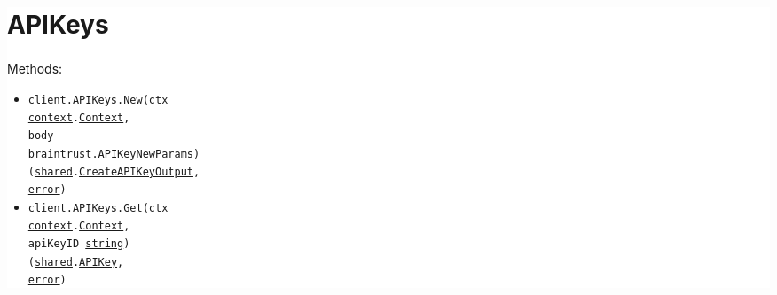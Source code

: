 # APIKeys

Methods:

- <code title="post /v1/api_key">client.APIKeys.<a href="https://pkg.go.dev/github.com/braintrustdata/braintrust-go#APIKeyService.New">New</a>(ctx <a href="https://pkg.go.dev/context">context</a>.<a href="https://pkg.go.dev/context#Context">Context</a>, body <a href="https://pkg.go.dev/github.com/braintrustdata/braintrust-go">braintrust</a>.<a href="https://pkg.go.dev/github.com/braintrustdata/braintrust-go#APIKeyNewParams">APIKeyNewParams</a>) (<a href="https://pkg.go.dev/github.com/braintrustdata/braintrust-go/shared">shared</a>.<a href="https://pkg.go.dev/github.com/braintrustdata/braintrust-go/shared#CreateAPIKeyOutput">CreateAPIKeyOutput</a>, <a href="https://pkg.go.dev/builtin#error">error</a>)</code>
- <code title="get /v1/api_key/{api_key_id}">client.APIKeys.<a href="https://pkg.go.dev/github.com/braintrustdata/braintrust-go#APIKeyService.Get">Get</a>(ctx <a href="https://pkg.go.dev/context">context</a>.<a href="https://pkg.go.dev/context#Context">Context</a>, apiKeyID <a href="https://pkg.go.dev/builtin#string">string</a>) (<a href="https://pkg.go.dev/github.com/braintrustdata/braintrust-go/shared">shared</a>.<a href="https://pkg.go.dev/github.com/braintrustdata/braintrust-go/shared#APIKey">APIKey</a>, <a href="https://pkg.go.dev/builtin#error">error</a>)</code>
